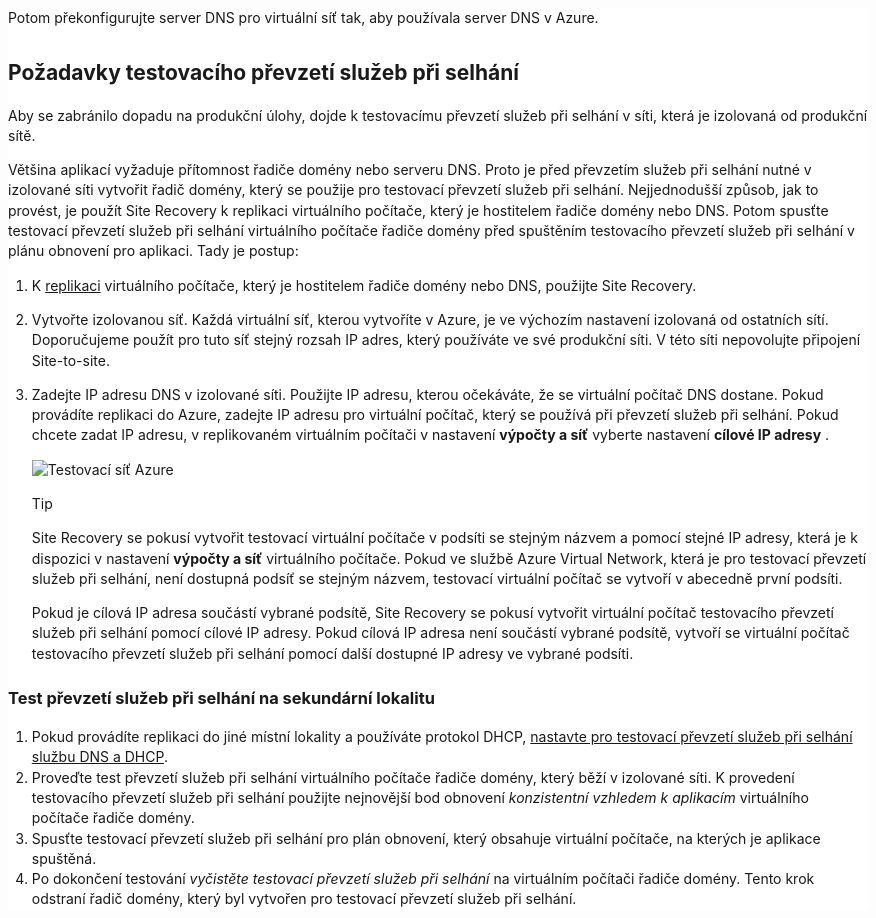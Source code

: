 Potom překonfigurujte server DNS pro virtuální síť tak, aby používala server DNS v Azure.

## <a name="test-failover-considerations"></a>Požadavky testovacího převzetí služeb při selhání
Aby se zabránilo dopadu na produkční úlohy, dojde k testovacímu převzetí služeb při selhání v síti, která je izolovaná od produkční sítě.

Většina aplikací vyžaduje přítomnost řadiče domény nebo serveru DNS. Proto je před převzetím služeb při selhání nutné v izolované síti vytvořit řadič domény, který se použije pro testovací převzetí služeb při selhání. Nejjednodušší způsob, jak to provést, je použít Site Recovery k replikaci virtuálního počítače, který je hostitelem řadiče domény nebo DNS. Potom spusťte testovací převzetí služeb při selhání virtuálního počítače řadiče domény před spuštěním testovacího převzetí služeb při selhání v plánu obnovení pro aplikaci. Tady je postup:

1. K [replikaci](vmware-azure-tutorial.md) virtuálního počítače, který je hostitelem řadiče domény nebo DNS, použijte Site Recovery.
2. Vytvořte izolovanou síť. Každá virtuální síť, kterou vytvoříte v Azure, je ve výchozím nastavení izolovaná od ostatních sítí. Doporučujeme použít pro tuto síť stejný rozsah IP adres, který používáte ve své produkční síti. V této síti nepovolujte připojení Site-to-site.
3. Zadejte IP adresu DNS v izolované síti. Použijte IP adresu, kterou očekáváte, že se virtuální počítač DNS dostane. Pokud provádíte replikaci do Azure, zadejte IP adresu pro virtuální počítač, který se používá při převzetí služeb při selhání. Pokud chcete zadat IP adresu, v replikovaném virtuálním počítači v nastavení **výpočty a síť** vyberte nastavení **cílové IP adresy** .

    ![Testovací síť Azure](./media/site-recovery-active-directory/azure-test-network.png)

    > [!TIP]
    > Site Recovery se pokusí vytvořit testovací virtuální počítače v podsíti se stejným názvem a pomocí stejné IP adresy, která je k dispozici v nastavení **výpočty a síť** virtuálního počítače. Pokud ve službě Azure Virtual Network, která je pro testovací převzetí služeb při selhání, není dostupná podsíť se stejným názvem, testovací virtuální počítač se vytvoří v abecedně první podsíti.
    >
    > Pokud je cílová IP adresa součástí vybrané podsítě, Site Recovery se pokusí vytvořit virtuální počítač testovacího převzetí služeb při selhání pomocí cílové IP adresy. Pokud cílová IP adresa není součástí vybrané podsítě, vytvoří se virtuální počítač testovacího převzetí služeb při selhání pomocí další dostupné IP adresy ve vybrané podsíti.
    >
    >

### <a name="test-failover-to-a-secondary-site"></a>Test převzetí služeb při selhání na sekundární lokalitu

1. Pokud provádíte replikaci do jiné místní lokality a používáte protokol DHCP, [nastavte pro testovací převzetí služeb při selhání službu DNS a DHCP](hyper-v-vmm-test-failover.md#prepare-dhcp).
2. Proveďte test převzetí služeb při selhání virtuálního počítače řadiče domény, který běží v izolované síti. K provedení testovacího převzetí služeb při selhání použijte nejnovější bod obnovení *konzistentní vzhledem k aplikacím* virtuálního počítače řadiče domény.
3. Spusťte testovací převzetí služeb při selhání pro plán obnovení, který obsahuje virtuální počítače, na kterých je aplikace spuštěná.
4. Po dokončení testování *vyčistěte testovací převzetí služeb při selhání* na virtuálním počítači řadiče domény. Tento krok odstraní řadič domény, který byl vytvořen pro testovací převzetí služeb při selhání.
